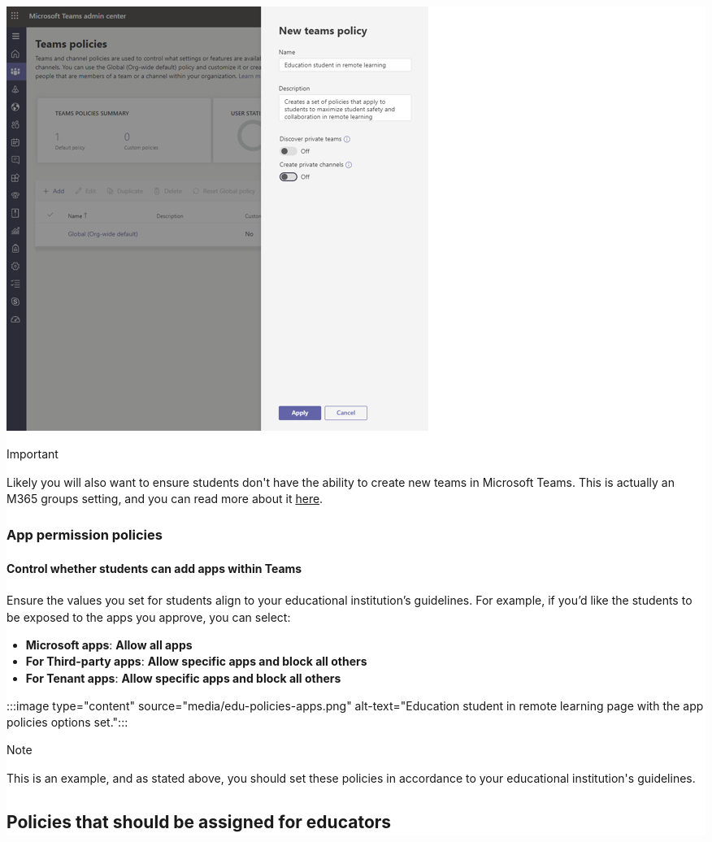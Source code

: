 ![Teams policy page with New teams policy panel overlaid on the right of the page, with Create private channels on that panel set to Off.](media/edu-private-channels.png)

> [!IMPORTANT]
> Likely you will also want to ensure students don't have the ability to create new teams in Microsoft Teams. This is actually an M365 groups setting, and you can read more about it [here](https://docs.microsoft.com/microsoft-365/admin/create-groups/manage-creation-of-groups).

### App permission policies

#### Control whether students can add apps within Teams

Ensure the values you set for students align to your educational institution’s guidelines. For example, if you’d like the students to be exposed to the apps you approve, you can select:

- **Microsoft apps**: **Allow all apps**
- **For Third-party apps**: **Allow specific apps and block all others**
- **For Tenant apps**: **Allow specific apps and block all others**

:::image type="content" source="media/edu-policies-apps.png" alt-text="Education student in remote learning page with the app policies options set.":::

> [!NOTE]
> This is an example, and as stated above, you should set these policies in accordance to your educational institution's guidelines.

## Policies that should be assigned for educators
